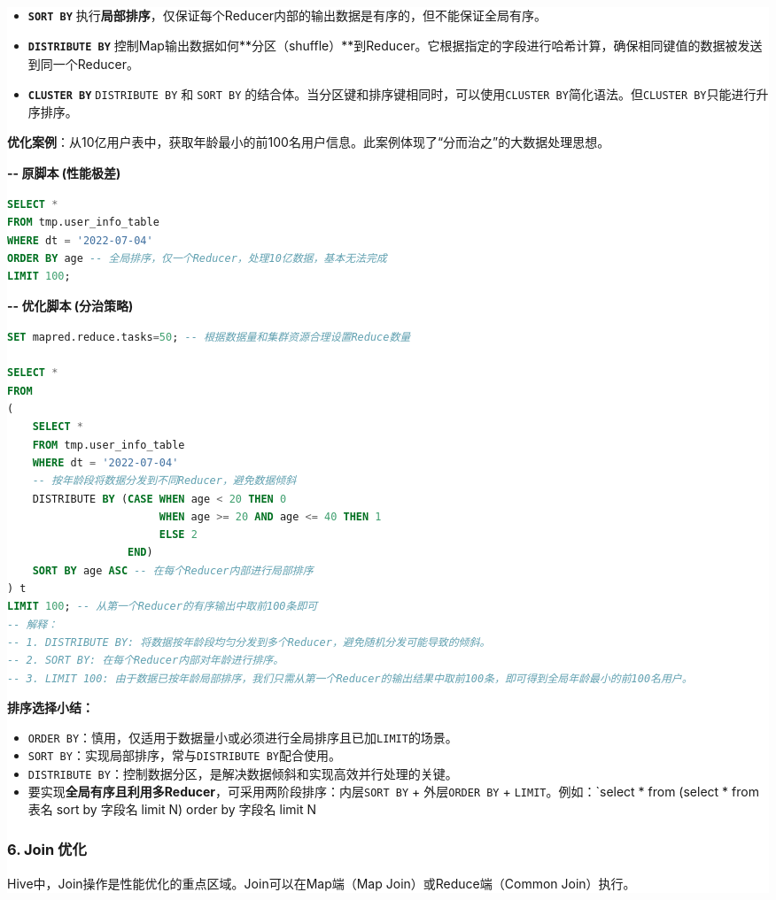 *   **`SORT BY`**
    执行**局部排序**，仅保证每个Reducer内部的输出数据是有序的，但不能保证全局有序。

*   **`DISTRIBUTE BY`**
    控制Map输出数据如何**分区（shuffle）**到Reducer。它根据指定的字段进行哈希计算，确保相同键值的数据被发送到同一个Reducer。

*   **`CLUSTER BY`**
    `DISTRIBUTE BY` 和 `SORT BY` 的结合体。当分区键和排序键相同时，可以使用`CLUSTER BY`简化语法。但`CLUSTER BY`只能进行升序排序。

**优化案例**：从10亿用户表中，获取年龄最小的前100名用户信息。此案例体现了“分而治之”的大数据处理思想。

**-- 原脚本 (性能极差)**
```sql
SELECT *
FROM tmp.user_info_table
WHERE dt = '2022-07-04'
ORDER BY age -- 全局排序，仅一个Reducer，处理10亿数据，基本无法完成
LIMIT 100;
```

**-- 优化脚本 (分治策略)**
```sql
SET mapred.reduce.tasks=50; -- 根据数据量和集群资源合理设置Reduce数量

SELECT *
FROM 
(
    SELECT *
    FROM tmp.user_info_table
    WHERE dt = '2022-07-04'
    -- 按年龄段将数据分发到不同Reducer，避免数据倾斜
    DISTRIBUTE BY (CASE WHEN age < 20 THEN 0
                        WHEN age >= 20 AND age <= 40 THEN 1
                        ELSE 2
                   END)
    SORT BY age ASC -- 在每个Reducer内部进行局部排序
) t
LIMIT 100; -- 从第一个Reducer的有序输出中取前100条即可
-- 解释：
-- 1. DISTRIBUTE BY: 将数据按年龄段均匀分发到多个Reducer，避免随机分发可能导致的倾斜。
-- 2. SORT BY: 在每个Reducer内部对年龄进行排序。
-- 3. LIMIT 100: 由于数据已按年龄局部排序，我们只需从第一个Reducer的输出结果中取前100条，即可得到全局年龄最小的前100名用户。
```

**排序选择小结：**
*   `ORDER BY`：慎用，仅适用于数据量小或必须进行全局排序且已加`LIMIT`的场景。
*   `SORT BY`：实现局部排序，常与`DISTRIBUTE BY`配合使用。
*   `DISTRIBUTE BY`：控制数据分区，是解决数据倾斜和实现高效并行处理的关键。
*   要实现**全局有序且利用多Reducer**，可采用两阶段排序：内层`SORT BY` + 外层`ORDER BY` + `LIMIT`。例如：`select * from (select * from 表名 sort by 字段名 limit N) order by 字段名 limit N

### 6. Join 优化

Hive中，Join操作是性能优化的重点区域。Join可以在Map端（Map Join）或Reduce端（Common Join）执行。

